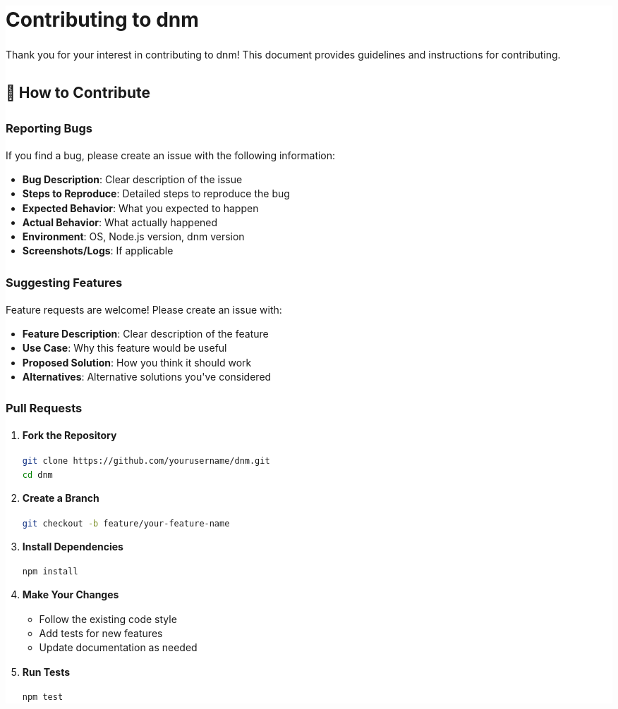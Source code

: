 # Contributing to dnm

Thank you for your interest in contributing to dnm! This document provides guidelines and instructions for contributing.

## 🤝 How to Contribute

### Reporting Bugs

If you find a bug, please create an issue with the following information:

- **Bug Description**: Clear description of the issue
- **Steps to Reproduce**: Detailed steps to reproduce the bug
- **Expected Behavior**: What you expected to happen
- **Actual Behavior**: What actually happened
- **Environment**: OS, Node.js version, dnm version
- **Screenshots/Logs**: If applicable

### Suggesting Features

Feature requests are welcome! Please create an issue with:

- **Feature Description**: Clear description of the feature
- **Use Case**: Why this feature would be useful
- **Proposed Solution**: How you think it should work
- **Alternatives**: Alternative solutions you've considered

### Pull Requests

1. **Fork the Repository**
   ```bash
   git clone https://github.com/yourusername/dnm.git
   cd dnm
   ```

2. **Create a Branch**
   ```bash
   git checkout -b feature/your-feature-name
   ```

3. **Install Dependencies**
   ```bash
   npm install
   ```

4. **Make Your Changes**
   - Follow the existing code style
   - Add tests for new features
   - Update documentation as needed

5. **Run Tests**
   ```bash
   npm test
   ```
